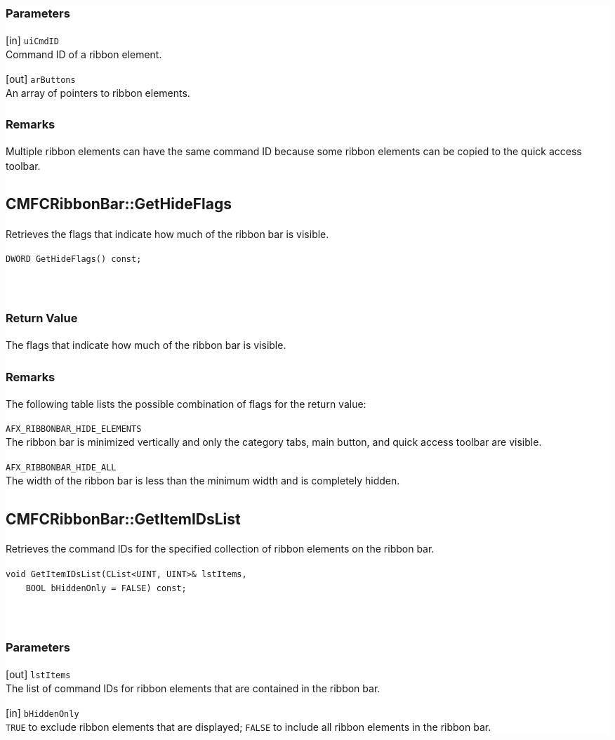 ### Parameters  
 [in] `uiCmdID`  
 Command ID of a ribbon element.  
  
 [out] `arButtons`  
 An array of pointers to ribbon elements.  
  
### Remarks  
 Multiple ribbon elements can have the same command ID because some ribbon elements can be copied to the quick access toolbar.  
  
##  <a name="cmfcribbonbar__gethideflags"></a>  CMFCRibbonBar::GetHideFlags  
 Retrieves the flags that indicate how much of the ribbon bar is visible.  
  
```  
DWORD GetHideFlags() const;

 
```  
  
### Return Value  
 The flags that indicate how much of the ribbon bar is visible.  
  
### Remarks  
 The following table lists the possible combination of flags for the return value:  
  
 `AFX_RIBBONBAR_HIDE_ELEMENTS`  
 The ribbon bar is minimized vertically and only the category tabs, main button, and quick access toolbar are visible.  
  
 `AFX_RIBBONBAR_HIDE_ALL`  
 The width of the ribbon bar is less than the minimum width and is completely hidden.  
  
##  <a name="cmfcribbonbar__getitemidslist"></a>  CMFCRibbonBar::GetItemIDsList  
 Retrieves the command IDs for the specified collection of ribbon elements on the ribbon bar.  
  
```  
void GetItemIDsList(CList<UINT, UINT>& lstItems,  
    BOOL bHiddenOnly = FALSE) const;

 
```  
  
### Parameters  
 [out] `lstItems`  
 The list of command IDs for ribbon elements that are contained in the ribbon bar.  
  
 [in] `bHiddenOnly`  
 `TRUE` to exclude ribbon elements that are displayed; `FALSE` to include all ribbon elements in the ribbon bar.  
  